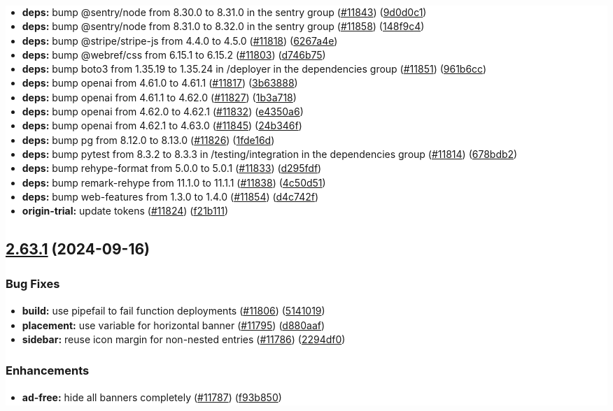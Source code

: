 * **deps:** bump @sentry/node from 8.30.0 to 8.31.0 in the sentry group ([#11843](https://github.com/mdn/yari/issues/11843)) ([9d0d0c1](https://github.com/mdn/yari/commit/9d0d0c19da3077d11fe9f1c0dc751636b3f59705))
* **deps:** bump @sentry/node from 8.31.0 to 8.32.0 in the sentry group ([#11858](https://github.com/mdn/yari/issues/11858)) ([148f9c4](https://github.com/mdn/yari/commit/148f9c4542e86996222d8ad50982c888e55b89b4))
* **deps:** bump @stripe/stripe-js from 4.4.0 to 4.5.0 ([#11818](https://github.com/mdn/yari/issues/11818)) ([6267a4e](https://github.com/mdn/yari/commit/6267a4e6c7245cc8c4fe84078980fd44ce943988))
* **deps:** bump @webref/css from 6.15.1 to 6.15.2 ([#11803](https://github.com/mdn/yari/issues/11803)) ([d746b75](https://github.com/mdn/yari/commit/d746b75e0fffffa2b7f0dae82c21d53d2485e063))
* **deps:** bump boto3 from 1.35.19 to 1.35.24 in /deployer in the dependencies group ([#11851](https://github.com/mdn/yari/issues/11851)) ([961b6cc](https://github.com/mdn/yari/commit/961b6ccef4fb8acc3d97459667e4168155f1dc37))
* **deps:** bump openai from 4.61.0 to 4.61.1 ([#11817](https://github.com/mdn/yari/issues/11817)) ([3b63888](https://github.com/mdn/yari/commit/3b6388877ed5436a984a474ebbb83b50317abbbe))
* **deps:** bump openai from 4.61.1 to 4.62.0 ([#11827](https://github.com/mdn/yari/issues/11827)) ([1b3a718](https://github.com/mdn/yari/commit/1b3a7184f4a7d79970602568933e2433a2d978b2))
* **deps:** bump openai from 4.62.0 to 4.62.1 ([#11832](https://github.com/mdn/yari/issues/11832)) ([e4350a6](https://github.com/mdn/yari/commit/e4350a6dd91ff49e6c7aac96b6127a20c713769f))
* **deps:** bump openai from 4.62.1 to 4.63.0 ([#11845](https://github.com/mdn/yari/issues/11845)) ([24b346f](https://github.com/mdn/yari/commit/24b346f0a03bea5474373e148719d72575cccabd))
* **deps:** bump pg from 8.12.0 to 8.13.0 ([#11826](https://github.com/mdn/yari/issues/11826)) ([1fde16d](https://github.com/mdn/yari/commit/1fde16da9b1b4dbb17c3cec8afeac5c64a9aac24))
* **deps:** bump pytest from 8.3.2 to 8.3.3 in /testing/integration in the dependencies group ([#11814](https://github.com/mdn/yari/issues/11814)) ([678bdb2](https://github.com/mdn/yari/commit/678bdb2a7cd9b1ff396ab6f1886d7fd2080680fa))
* **deps:** bump rehype-format from 5.0.0 to 5.0.1 ([#11833](https://github.com/mdn/yari/issues/11833)) ([d295fdf](https://github.com/mdn/yari/commit/d295fdf89e3a0ac863665da9fc207b0f38239abd))
* **deps:** bump remark-rehype from 11.1.0 to 11.1.1 ([#11838](https://github.com/mdn/yari/issues/11838)) ([4c50d51](https://github.com/mdn/yari/commit/4c50d5180f6f834ca95b34bf7f11fad889c39f83))
* **deps:** bump web-features from 1.3.0 to 1.4.0 ([#11854](https://github.com/mdn/yari/issues/11854)) ([d4c742f](https://github.com/mdn/yari/commit/d4c742ff562dbbe8f9129e175c0062a82d2a5b53))
* **origin-trial:** update tokens ([#11824](https://github.com/mdn/yari/issues/11824)) ([f21b111](https://github.com/mdn/yari/commit/f21b11164d7287444d86802d9b041552ce261716))

## [2.63.1](https://github.com/mdn/yari/compare/v2.63.0...v2.63.1) (2024-09-16)


### Bug Fixes

* **build:** use pipefail to fail function deployments ([#11806](https://github.com/mdn/yari/issues/11806)) ([5141019](https://github.com/mdn/yari/commit/5141019b54e24d8df6db8619dd1585c8fb1a7587))
* **placement:** use variable for horizontal banner ([#11795](https://github.com/mdn/yari/issues/11795)) ([d880aaf](https://github.com/mdn/yari/commit/d880aaf8116f1fe692452f68107e173d042e5cb9))
* **sidebar:** reuse icon margin for non-nested entries ([#11786](https://github.com/mdn/yari/issues/11786)) ([2294df0](https://github.com/mdn/yari/commit/2294df00ba8be26bf0767b78c02a0abad5c7894e))


### Enhancements

* **ad-free:** hide all banners completely ([#11787](https://github.com/mdn/yari/issues/11787)) ([f93b850](https://github.com/mdn/yari/commit/f93b85005b8f921e9f27266d02750af0363e1d06))
